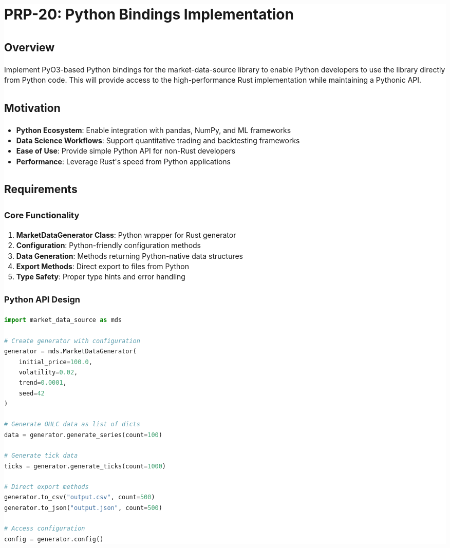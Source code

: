 # PRP-20: Python Bindings Implementation

## Overview
Implement PyO3-based Python bindings for the market-data-source library to enable Python developers to use the library directly from Python code. This will provide access to the high-performance Rust implementation while maintaining a Pythonic API.

## Motivation
- **Python Ecosystem**: Enable integration with pandas, NumPy, and ML frameworks
- **Data Science Workflows**: Support quantitative trading and backtesting frameworks
- **Ease of Use**: Provide simple Python API for non-Rust developers
- **Performance**: Leverage Rust's speed from Python applications

## Requirements

### Core Functionality
1. **MarketDataGenerator Class**: Python wrapper for Rust generator
2. **Configuration**: Python-friendly configuration methods
3. **Data Generation**: Methods returning Python-native data structures
4. **Export Methods**: Direct export to files from Python
5. **Type Safety**: Proper type hints and error handling

### Python API Design
```python
import market_data_source as mds

# Create generator with configuration
generator = mds.MarketDataGenerator(
    initial_price=100.0,
    volatility=0.02,
    trend=0.0001,
    seed=42
)

# Generate OHLC data as list of dicts
data = generator.generate_series(count=100)

# Generate tick data
ticks = generator.generate_ticks(count=1000)

# Direct export methods
generator.to_csv("output.csv", count=500)
generator.to_json("output.json", count=500)

# Access configuration
config = generator.config()
```
